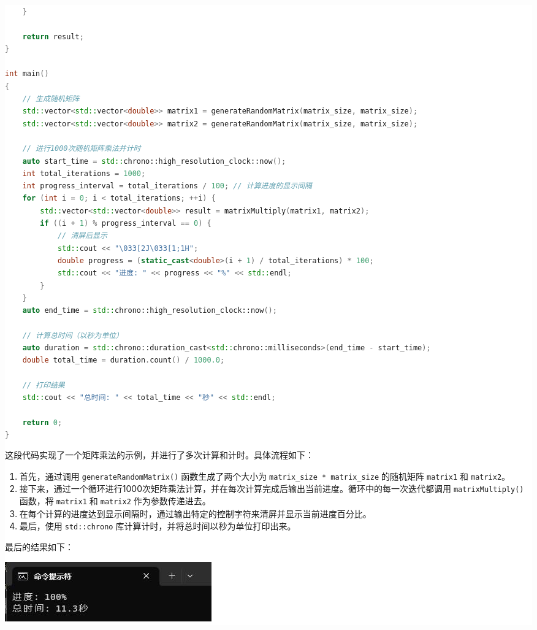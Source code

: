 ```c++
    }

    return result;
}

int main()
{
    // 生成随机矩阵
    std::vector<std::vector<double>> matrix1 = generateRandomMatrix(matrix_size, matrix_size);
    std::vector<std::vector<double>> matrix2 = generateRandomMatrix(matrix_size, matrix_size);

    // 进行1000次随机矩阵乘法并计时
    auto start_time = std::chrono::high_resolution_clock::now();
    int total_iterations = 1000;
    int progress_interval = total_iterations / 100; // 计算进度的显示间隔
    for (int i = 0; i < total_iterations; ++i) {
        std::vector<std::vector<double>> result = matrixMultiply(matrix1, matrix2);
        if ((i + 1) % progress_interval == 0) {
            // 清屏后显示
            std::cout << "\033[2J\033[1;1H";
            double progress = (static_cast<double>(i + 1) / total_iterations) * 100;
            std::cout << "进度: " << progress << "%" << std::endl;
        }
    }
    auto end_time = std::chrono::high_resolution_clock::now();

    // 计算总时间（以秒为单位）
    auto duration = std::chrono::duration_cast<std::chrono::milliseconds>(end_time - start_time);
    double total_time = duration.count() / 1000.0;

    // 打印结果
    std::cout << "总时间: " << total_time << "秒" << std::endl;

    return 0;
}

```

这段代码实现了一个矩阵乘法的示例，并进行了多次计算和计时。具体流程如下：

1. 首先，通过调用 `generateRandomMatrix()` 函数生成了两个大小为 `matrix_size * matrix_size` 的随机矩阵 `matrix1` 和 `matrix2`。
2. 接下来，通过一个循环进行1000次矩阵乘法计算，并在每次计算完成后输出当前进度。循环中的每一次迭代都调用 `matrixMultiply()` 函数，将 `matrix1` 和 `matrix2` 作为参数传递进去。
3. 在每个计算的进度达到显示间隔时，通过输出特定的控制字符来清屏并显示当前进度百分比。
4. 最后，使用 `std::chrono` 库计算计时，并将总时间以秒为单位打印出来。

最后的结果如下：

![](./img/result_without_api.jpg)
